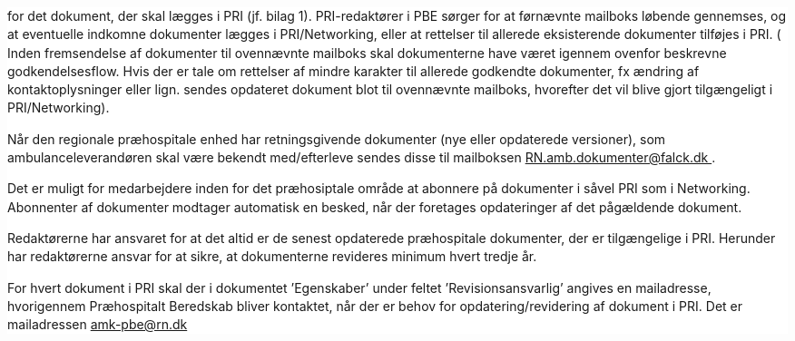   </span>
  <span>
   for det dokument, der skal lægges i PRI (jf. bilag 1). PRI-redaktører i PBE sørger for at førnævnte mailboks løbende gennemses, og at eventuelle indkomne dokumenter lægges i PRI/Networking, eller at rettelser til allerede eksisterende dokumenter tilføjes i PRI. (
  </span>
  <span class="hnpara">
   Inden fremsendelse af dokumenter til ovennævnte mailboks skal dokumenterne have været igennem ovenfor beskrevne godkendelsesflow. Hvis der er tale om rettelser af mindre karakter til allerede godkendte dokumenter, fx ændring af kontaktoplysninger eller lign. sendes opdateret dokument blot til ovennævnte mailboks, hvorefter det vil blive gjort tilgængeligt i PRI/Networking).
  </span>
  <span class="hnpara" style="color: #F00;">
  </span>
 </p>
 <p class="~clause~ Normal">
 </p>
 <p class="~clause~ Normal">
  <span class="hnpara">
   Når den regionale præhospitale enhed har retningsgivende dokumenter (nye eller opdaterede versioner), som ambulanceleverandøren skal være bekendt med/efterleve sendes disse til mailboksen
  </span>
  <a href="mailto:RN.amb.dokumenter@falck.dk">
   <span class="Hyperlink">
    RN.amb.dokumenter@falck.dk
   </span>
  </a>
  <span class="hnpara">
   .
  </span>
 </p>
 <p class="~clause~ Normal">
 </p>
 <p class="~clause~ Normal">
  <span class="hnpara">
   Det er muligt for medarbejdere inden for det præhosiptale område at abonnere på dokumenter i såvel PRI som i Networking. Abonnenter af dokumenter modtager automatisk en besked, når der foretages opdateringer af det pågældende dokument.
  </span>
 </p>
 <p class="~clause~ Normal">
 </p>
 <p class="~clause~ Normal">
  <span class="hnpara">
   Redaktørerne har ansvaret for at det altid er de senest opdaterede præhospitale dokumenter, der er tilgængelige i PRI. Herunder har redaktørerne ansvar for at sikre, at dokumenterne revideres minimum hvert tredje år.
  </span>
 </p>
 <p class="~clause~ Normal">
 </p>
 <p class="~clause~ Normal">
  <span>
   For hvert dokument i PRI skal der i dokumentet ’Egenskaber’ under feltet ’Revisionsansvarlig’ angives en mailadresse, hvorigennem Præhospitalt Beredskab bliver kontaktet, når der er behov for opdatering/revidering af dokument i PRI. Det er mailadressen
  </span>
  <a href="mailto:amk-pbe@rn.dk">
   <span class="Hyperlink">
    amk-pbe@rn.dk
   </span>
  </a>
  <span>
